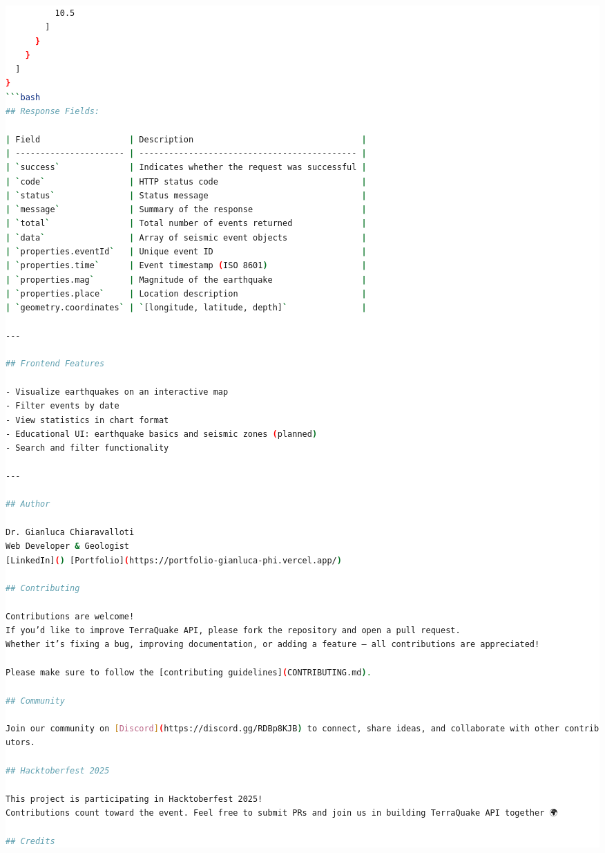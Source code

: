 ```bash
          10.5
        ]
      }
    }
  ]
}
```bash
## Response Fields:

| Field                  | Description                                  |
| ---------------------- | -------------------------------------------- |
| `success`              | Indicates whether the request was successful |
| `code`                 | HTTP status code                             |
| `status`               | Status message                               |
| `message`              | Summary of the response                      |
| `total`                | Total number of events returned              |
| `data`                 | Array of seismic event objects               |
| `properties.eventId`   | Unique event ID                              |
| `properties.time`      | Event timestamp (ISO 8601)                   |
| `properties.mag`       | Magnitude of the earthquake                  |
| `properties.place`     | Location description                         |
| `geometry.coordinates` | `[longitude, latitude, depth]`               |

---

## Frontend Features

- Visualize earthquakes on an interactive map
- Filter events by date
- View statistics in chart format
- Educational UI: earthquake basics and seismic zones (planned)
- Search and filter functionality

---

## Author

Dr. Gianluca Chiaravalloti
Web Developer & Geologist
[LinkedIn]() [Portfolio](https://portfolio-gianluca-phi.vercel.app/)

## Contributing

Contributions are welcome!  
If you’d like to improve TerraQuake API, please fork the repository and open a pull request.  
Whether it’s fixing a bug, improving documentation, or adding a feature — all contributions are appreciated!

Please make sure to follow the [contributing guidelines](CONTRIBUTING.md).

## Community

Join our community on [Discord](https://discord.gg/RDBp8KJB) to connect, share ideas, and collaborate with other contributors.

## Hacktoberfest 2025

This project is participating in Hacktoberfest 2025!  
Contributions count toward the event. Feel free to submit PRs and join us in building TerraQuake API together 🌍

## Credits

```